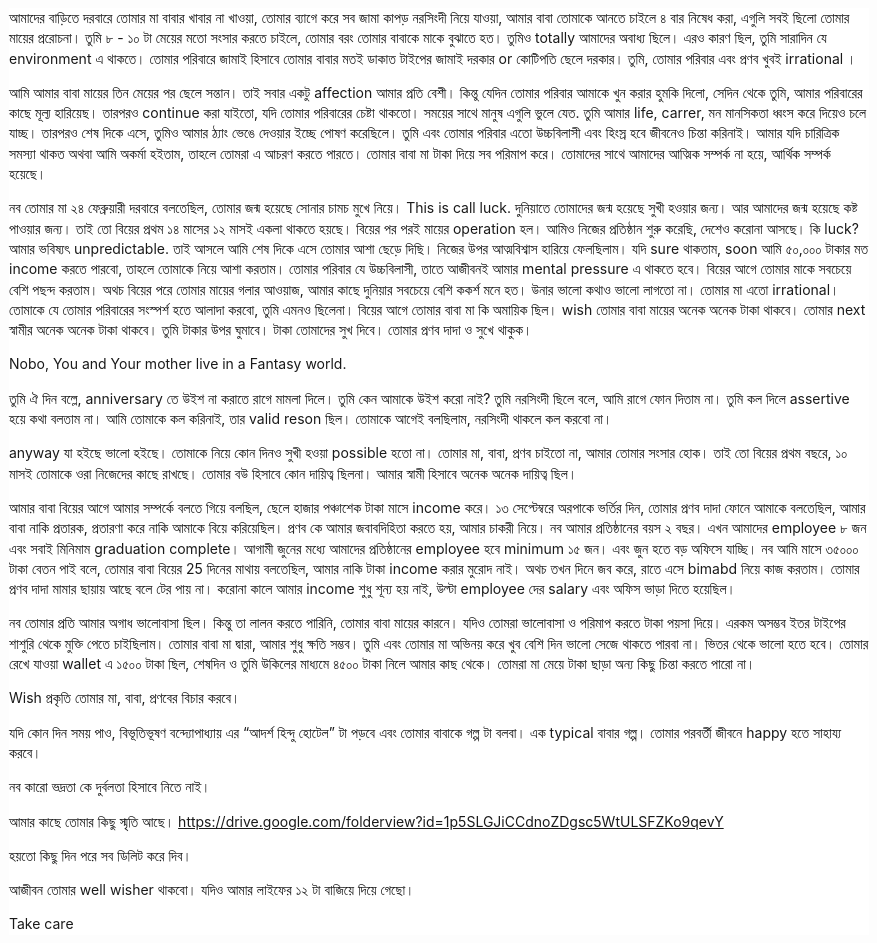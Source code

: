 আমাদের বাড়িতে দরবারে তোমার মা বাবার খাবার না খাওয়া, তোমার ব্যাগে করে সব জামা কাপড় নরসিংদী নিয়ে যাওয়া, আমার বাবা তোমাকে আনতে চাইলে ৪ বার নিষেধ করা, এগুলি সবই ছিলো তোমার মায়ের প্ররোচনা। তুমি ৮ - ১০ টা মেয়ের মতো সংসার করতে চাইলে, তোমার বরং তোমার বাবাকে মাকে বুঝাতে হত। তুমিও totally আমাদের অবাধ্য ছিলে। এরও কারণ ছিল, তুমি সারাদিন যে environment এ থাকতে। তোমার পরিবারে জামাই হিসাবে তোমার বাবার মতই ডাকাত টাইপের জামাই দরকার or কোটিপতি ছেলে দরকার। তুমি, তোমার পরিবার এবং প্রণব খুবই irrational ।

আমি আমার বাবা মায়ের তিন মেয়ের পর ছেলে সন্তান। তাই সবার একটু affection আমার প্রতি বেশী। কিন্তু যেদিন তোমার পরিবার আমাকে খুন করার হুমকি দিলো, সেদিন থেকে তুমি, আমার পরিবারের কাছে মূল্য হারিয়েছ। তারপরও continue করা যাইতো, যদি তোমার পরিবারের চেষ্টা থাকতো। সময়ের সাথে মানুষ এগুলি ভুলে যেত. তুমি আমার life, carrer, মন মানসিকতা ধ্বংস করে দিয়েও চলে যাচ্ছ। তারপরও শেষ দিকে এসে, তুমিও আমার ঠ্যাং ভেঙে দেওয়ার ইচ্ছে পোষণ করেছিলে। তুমি এবং তোমার পরিবার এতো উচ্চবিলাসী এবং হিংস্র হবে জীবনেও চিন্তা করিনাই। আমার যদি চারিত্রিক সমস্যা থাকত অথবা আমি অকর্মা হইতাম, তাহলে তোমরা এ আচরণ করতে পারতে। তোমার বাবা মা টাকা দিয়ে সব পরিমাপ করে। তোমাদের সাথে আমাদের আত্মিক সম্পর্ক না হয়ে, আর্থিক সম্পর্ক হয়েছে।

নব তোমার মা ২৪ ফেব্রুয়ারী দরবারে বলতেছিল, তোমার জন্ম হয়েছে সোনার চামচ মুখে নিয়ে। This is call luck. দুনিয়াতে তোমাদের জন্ম হয়েছে সুখী হওয়ার জন্য। আর আমাদের জন্ম হয়েছে কষ্ট পাওয়ার জন্য। তাই তো বিয়ের প্রথম ১৪ মাসের ১২ মাসই একলা থাকতে হয়ছে। বিয়ের পর পরই মায়ের operation হল। আমিও নিজের প্রতিষ্ঠান শুরু করেছি, দেশেও করোনা আসছে। কি luck? আমার ভবিষ্যৎ unpredictable. তাই আসলে আমি শেষ দিকে এসে তোমার আশা ছেড়ে দিছি। নিজের উপর আত্মবিশ্বাস হারিয়ে ফেলছিলাম। যদি sure থাকতাম, soon আমি ৫০,০০০ টাকার মত income করতে পারবো, তাহলে তোমাকে নিয়ে আশা করতাম। তোমার পরিবার যে উচ্চবিলাসী, তাতে আজীবনই আমার mental pressure এ থাকতে হবে। বিয়ের আগে তোমার মাকে সবচেয়ে বেশি পছন্দ করতাম। অথচ বিয়ের পরে তোমার মায়ের গলার আওয়াজ, আমার কাছে দুনিয়ার সবচেয়ে বেশি ককর্শ মনে হত। উনার ভালো কথাও ভালো লাগতো না। তোমার মা এতো irrational। তোমাকে যে তোমার পরিবারের সংস্পর্শ হতে আলাদা করবো, তুমি এমনও ছিলেনা। বিয়ের আগে তোমার বাবা মা কি অমায়িক ছিল। wish তোমার বাবা মায়ের অনেক অনেক টাকা থাকবে। তোমার next স্বামীর অনেক অনেক টাকা থাকবে। তুমি টাকার উপর ঘুমাবে। টাকা তোমাদের সুখ দিবে। তোমার প্রণব দাদা ও সুখে থাকুক।

Nobo, You and Your mother live in a Fantasy world.

তুমি ঐ দিন বল্লে, anniversary তে উইশ না করাতে রাগে মামলা দিলে। তুমি কেন আমাকে উইশ করো নাই?
তুমি নরসিংদী ছিলে বলে, আমি রাগে ফোন দিতাম না। তুমি কল দিলে assertive হয়ে কথা বলতাম না। আমি তোমাকে কল করিনাই, তার valid reson ছিল। তোমাকে আগেই বলছিলাম, নরসিংদী থাকলে কল করবো না।

anyway যা হইছে ভালো হইছে। তোমাকে নিয়ে কোন দিনও সুখী হওয়া possible হতো না। তোমার মা, বাবা, প্রণব চাইতো না, আমার তোমার সংসার হোক। তাই তো বিয়ের প্রথম বছরে, ১০ মাসই তোমাকে ওরা নিজেদের কাছে রাখছে। তোমার বউ হিসাবে কোন দায়িত্ব ছিলনা। আমার স্বামী হিসাবে অনেক অনেক দায়িত্ব ছিল।

আমার বাবা বিয়ের আগে আমার সম্পর্কে বলতে গিয়ে বলছিল, ছেলে হাজার পঞ্চাশেক টাকা মাসে income করে। ১৩ সেপ্টেম্বরে অরপাকে ভর্তির দিন, তোমার প্রণব দাদা ফোনে আমাকে বলতেছিল, আমার বাবা নাকি প্রতারক, প্রতারণা করে নাকি আমাকে বিয়ে করিয়েছিল। প্রণব কে আমার জবাবদিহিতা করতে হয়, আমার চাকরী নিয়ে। নব আমার প্রতিষ্ঠানের বয়স ২ বছর। এখন আমাদের employee ৮ জন এবং সবাই মিনিমাম graduation complete। আগামী জুনের মধ্যে আমাদের প্রতিষ্ঠানের employee হবে minimum ১৫ জন। এবং জুন হতে বড় অফিসে যাচ্ছি। নব আমি মাসে ৩৫০০০ টাকা বেতন পাই বলে, তোমার বাবা বিয়ের 25 দিনের মাথায় বলতেছিল, আমার নাকি টাকা income করার মুরোদ নাই। অথচ তখন দিনে জব করে, রাতে এসে bimabd নিয়ে কাজ করতাম। তোমার প্রণব দাদা মামার ছায়ায় আছে বলে টের পায় না। করোনা কালে আমার income শুধু শূন্য হয় নাই, উল্টা employee দের salary এবং অফিস ভাড়া দিতে হয়েছিল।

নব তোমার প্রতি আমার অগাধ ভালোবাসা ছিল। কিন্তু তা লালন করতে পারিনি, তোমার বাবা মায়ের কারনে। যদিও তোমরা ভালোবাসা ও পরিমাপ করতে টাকা পয়সা দিয়ে। এরকম অসম্ভব ইতর টাইপের শাশুরি থেকে মুক্তি পেতে চাইছিলাম। তোমার বাবা মা দ্বারা, আমার শুধু ক্ষতি সম্ভব। তুমি এবং তোমার মা অভিনয় করে খুব বেশি দিন ভালো সেজে থাকতে পারবা না। ভিতর থেকে ভালো হতে হবে। তোমার রেখে যাওয়া wallet এ ১৫০০ টাকা ছিল, শেষদিন ও তুমি উকিলের মাধ্যমে ৪৫০০ টাকা নিলে আমার কাছ থেকে। তোমরা মা মেয়ে টাকা ছাড়া অন্য কিছু চিন্তা করতে পারো না।

Wish প্রকৃতি তোমার মা, বাবা, প্রণবের বিচার করবে।

যদি কোন দিন সময় পাও, বিভূতিভূষণ বন্দ্যোপাধ্যায় এর “আদর্শ হিন্দু হোটেল” টা পড়বে এবং তোমার বাবাকে গল্প টা বলবা। এক typical বাবার গল্প। তোমার পরবর্তী জীবনে happy হতে সাহায্য করবে।

নব কারো ভদ্রতা কে দুর্বলতা হিসাবে নিতে নাই।

আমার কাছে তোমার কিছু স্মৃতি আছে। https://drive.google.com/folderview?id=1p5SLGJiCCdnoZDgsc5WtULSFZKo9qevY

হয়তো কিছু দিন পরে সব ডিলিট করে দিব।

আজীবন তোমার well wisher থাকবো। যদিও আমার লাইফের ১২ টা বাজিয়ে দিয়ে গেছো।

Take care